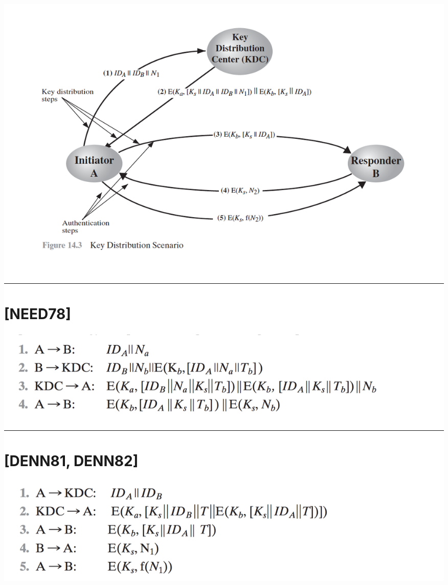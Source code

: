 ![fit](./images/14.3.png)

---
# [NEED78]
![fit inline](./images/15.2-1.png)



---
# [DENN81, DENN82]
![fit inline](./images/15.2-3.png)
